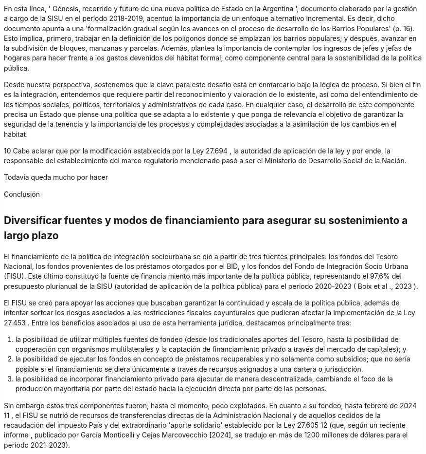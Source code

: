 En esta línea, ' Génesis, recorrido y futuro de una nueva política de Estado en la Argentina ', documento elaborado por la gestión a cargo de la SISU en el período 2018-2019, acentuó la importancia de un enfoque alternativo incremental. Es decir, dicho documento apunta a una 'formalización gradual según los avances en el proceso de desarrollo de los Barrios Populares' (p. 16). Esto implica, primero, trabajar en la definición de los polígonos donde se emplazan los barrios populares; y después, avanzar en la subdivisión de bloques, manzanas y parcelas. Además, plantea la importancia de contemplar los ingresos de jefes y jefas de hogares para hacer frente a los gastos devenidos del hábitat formal, como componente central para la sostenibilidad de la política pública.

Desde nuestra perspectiva, sostenemos que la clave para este desafío está en enmarcarlo bajo la lógica de proceso. Si bien el fin es la integración, entendemos que requiere partir del reconocimiento y valoración de lo existente, así como del entendimiento de los tiempos sociales, políticos, territoriales y administrativos de cada caso. En cualquier caso, el desarrollo de este componente precisa un Estado que piense una política que se adapta a lo existente y que ponga de relevancia el objetivo de garantizar la seguridad de la tenencia y la importancia de los procesos y complejidades asociadas a la asimilación de los cambios en el hábitat.

10 Cabe aclarar que por la modificación establecida por la Ley 27.694 , la autoridad de aplicación de la ley y por ende, la responsable del establecimiento del marco regulatorio mencionado pasó a ser el Ministerio de Desarrollo Social de la Nación.

Todavía queda mucho por hacer

Conclusión

## Diversificar fuentes y modos de financiamiento para asegurar su sostenimiento a largo plazo

El financiamiento de la política de integración sociourbana se dio a partir de tres fuentes principales: los fondos del Tesoro Nacional, los fondos provenientes de los préstamos otorgados por el BID, y los fondos del Fondo de Integración Socio Urbana (FISU). Este último constituyó la fuente de financia miento más importante de la política pública, representando el 97,6% del presupuesto plurianual de la SISU (autoridad de aplicación de la política pública) para el periodo 2020-2023 ( Boix et al ., 2023 ).

El FISU se creó para apoyar las acciones que buscaban garantizar la continuidad y escala de la política pública, además de intentar sortear los riesgos asociados a las restricciones fiscales coyunturales que pudieran afectar la implementación de la Ley 27.453 . Entre los beneficios asociados al uso de esta herramienta jurídica, destacamos principalmente tres:

1. la posibilidad de utilizar múltiples fuentes de fondeo (desde los tradicionales aportes del Tesoro, hasta la posibilidad de cooperación con organismos multilaterales y la captación de financiamiento privado a través del mercado de capitales); y
2. la posibilidad de ejecutar los fondos en concepto de préstamos recuperables y no solamente como subsidios; que no sería posible si el financiamiento se diera únicamente a través de recursos asignados a una cartera o jurisdicción.
3. la posibilidad de incorporar financiamiento privado para ejecutar de manera descentralizada, cambiando el foco de la producción mayoritaria por parte del estado hacia la ejecución directa por parte de las personas.

Sin embargo estos tres componentes fueron, hasta el momento, poco explotados. En cuanto a su fondeo, hasta febrero de 2024 11 , el FISU se nutrió de recursos de transferencias directas de la Administración Nacional y de aquellos cedidos de la recaudación del impuesto País y del extraordinario 'aporte solidario' establecido por la Ley 27.605 12 (que, según un reciente informe , publicado por García Monticelli y Cejas Marcovecchio [2024], se tradujo en más de 1200 millones de dólares para el periodo 2021-2023).
